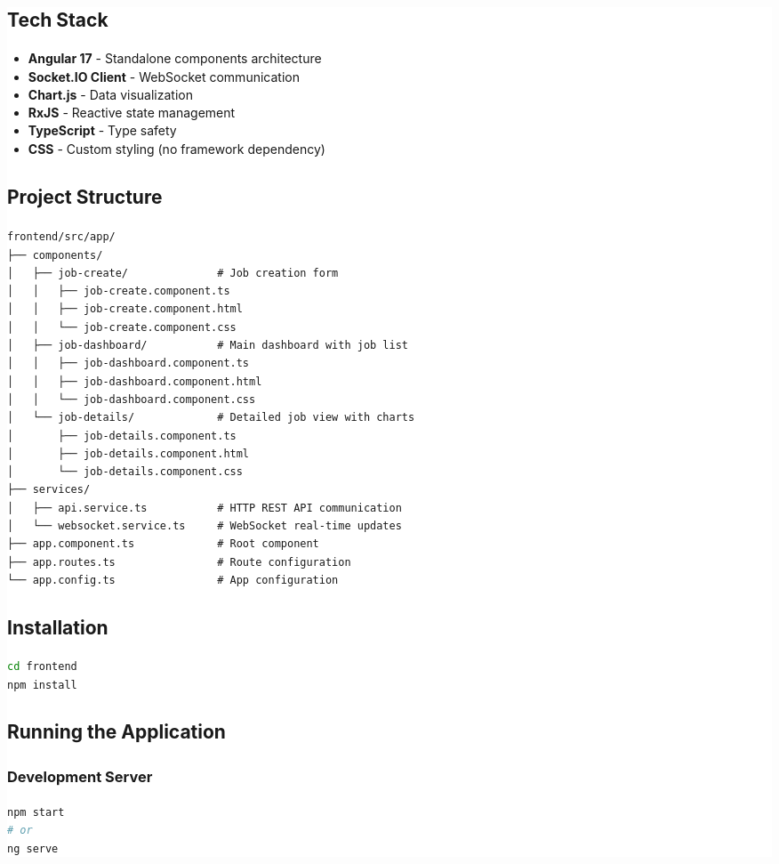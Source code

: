 ## Tech Stack

- **Angular 17** - Standalone components architecture
- **Socket.IO Client** - WebSocket communication
- **Chart.js** - Data visualization
- **RxJS** - Reactive state management
- **TypeScript** - Type safety
- **CSS** - Custom styling (no framework dependency)

## Project Structure

```
frontend/src/app/
├── components/
│   ├── job-create/              # Job creation form
│   │   ├── job-create.component.ts
│   │   ├── job-create.component.html
│   │   └── job-create.component.css
│   ├── job-dashboard/           # Main dashboard with job list
│   │   ├── job-dashboard.component.ts
│   │   ├── job-dashboard.component.html
│   │   └── job-dashboard.component.css
│   └── job-details/             # Detailed job view with charts
│       ├── job-details.component.ts
│       ├── job-details.component.html
│       └── job-details.component.css
├── services/
│   ├── api.service.ts           # HTTP REST API communication
│   └── websocket.service.ts     # WebSocket real-time updates
├── app.component.ts             # Root component
├── app.routes.ts                # Route configuration
└── app.config.ts                # App configuration
```

## Installation

```bash
cd frontend
npm install
```

## Running the Application

### Development Server

```bash
npm start
# or
ng serve
```
